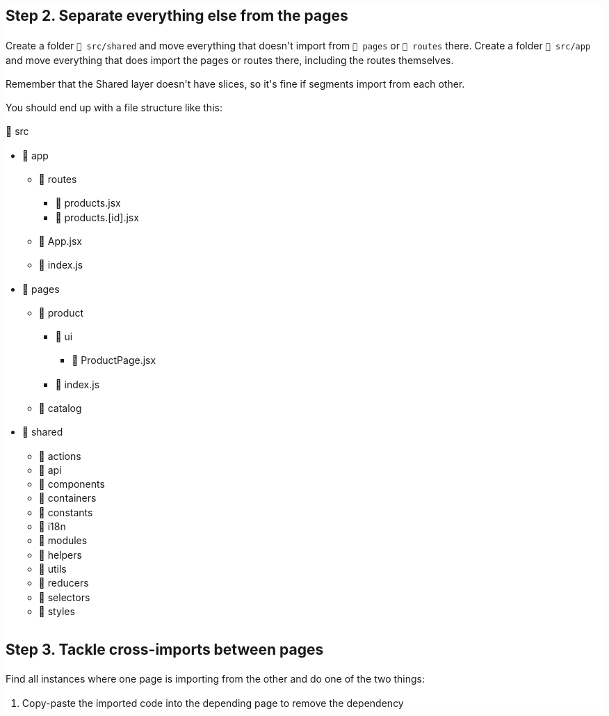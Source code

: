 ## Step 2. Separate everything else from the pages[​](#separate-everything-else-from-pages "Direct link to heading")

Create a folder `📁 src/shared` and move everything that doesn't import from `📁 pages` or `📁 routes` there. Create a folder `📁 src/app` and move everything that does import the pages or routes there, including the routes themselves.

Remember that the Shared layer doesn't have slices, so it's fine if segments import from each other.

You should end up with a file structure like this:

📁 src

* 📁 app

  * 📁 routes

    * 📄 products.jsx
    * 📄 products.\[id].jsx

  * 📄 App.jsx

  * 📄 index.js

* 📁 pages

  * 📁 product

    * 📁 ui

      * 📄 ProductPage.jsx

    * 📄 index.js

  * 📁 catalog

* 📁 shared

  * 📁 actions
  * 📁 api
  * 📁 components
  * 📁 containers
  * 📁 constants
  * 📁 i18n
  * 📁 modules
  * 📁 helpers
  * 📁 utils
  * 📁 reducers
  * 📁 selectors
  * 📁 styles

## Step 3. Tackle cross-imports between pages[​](#tackle-cross-imports-between-pages "Direct link to heading")

Find all instances where one page is importing from the other and do one of the two things:

1. Copy-paste the imported code into the depending page to remove the dependency

